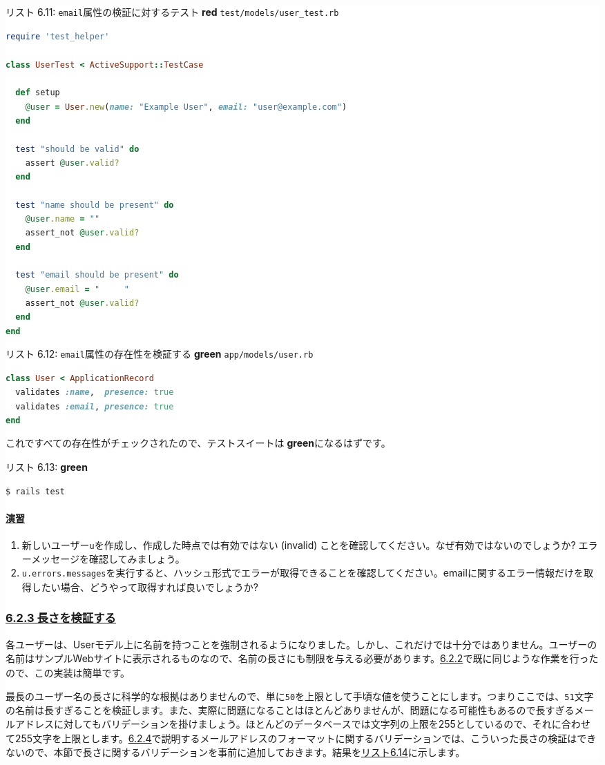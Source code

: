 リスト 6.11: `email`属性の検証に対するテスト **red** `test/models/user_test.rb`
```ruby
require 'test_helper'

class UserTest < ActiveSupport::TestCase

  def setup
    @user = User.new(name: "Example User", email: "user@example.com")
  end

  test "should be valid" do
    assert @user.valid?
  end

  test "name should be present" do
    @user.name = ""
    assert_not @user.valid?
  end

  test "email should be present" do
    @user.email = "     "
    assert_not @user.valid?
  end
end
```

リスト 6.12: `email`属性の存在性を検証する **green** `app/models/user.rb`
```ruby
class User < ApplicationRecord
  validates :name,  presence: true
  validates :email, presence: true
end
```

これですべての存在性がチェックされたので、テストスイートは **green**になるはずです。

リスト 6.13: **green**
```sh
$ rails test
```
#### [演習](#sec-exercises_presence_validation)

1.  新しいユーザー`u`を作成し、作成した時点では有効ではない (invalid) ことを確認してください。なぜ有効ではないのでしょうか? エラーメッセージを確認してみましょう。
2.  `u.errors.messages`を実行すると、ハッシュ形式でエラーが取得できることを確認してください。emailに関するエラー情報だけを取得したい場合、どうやって取得すれば良いでしょうか?

### [6.2.3 長さを検証する](/chapters/modeling_users?version=5.1#sec-length_validation)

各ユーザーは、Userモデル上に名前を持つことを強制されるようになりました。しかし、これだけでは十分ではありません。ユーザーの名前はサンプルWebサイトに表示されるものなので、名前の長さにも制限を与える必要があります。[6.2.2](/chapters/modeling_users?version=5.1#sec-presence_validation)で既に同じような作業を行ったので、この実装は簡単です。

最長のユーザー名の長さに科学的な根拠はありませんので、単に`50`を上限として手頃な値を使うことにします。つまりここでは、`51`文字の名前は長すぎることを検証します。また、実際に問題になることはほとんどありませんが、問題になる可能性もあるので長すぎるメールアドレスに対してもバリデーションを掛けましょう。ほとんどのデータベースでは文字列の上限を255としているので、それに合わせて255文字を上限とします。[6.2.4](/chapters/modeling_users?version=5.1#sec-format_validation)で説明するメールアドレスのフォーマットに関するバリデーションでは、こういった長さの検証はできないので、本節で長さに関するバリデーションを事前に追加しておきます。結果を[リスト6.14](/chapters/modeling_users?version=5.1#code-length_validation_test)に示します。
